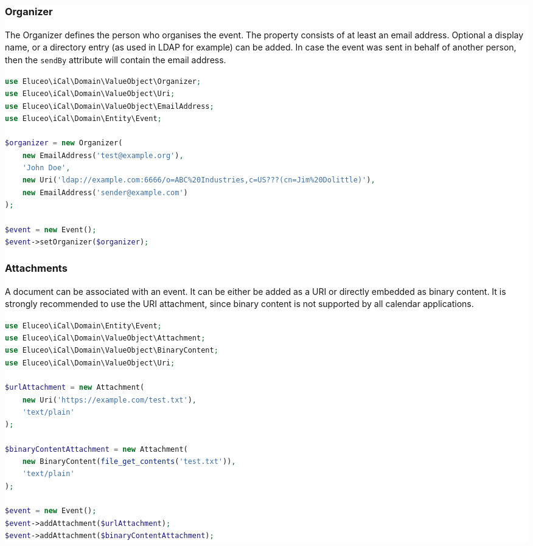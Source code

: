 
### Organizer

The Organizer defines the person who organises the event.
The property consists of at least an email address.
Optional a display name, or a directory entry (as used in LDAP for example) can be added.
In case the event was sent in behalf of another person, then the `sendBy` attribute will contain the email address.

```php
use Eluceo\iCal\Domain\ValueObject\Organizer;
use Eluceo\iCal\Domain\ValueObject\Uri;
use Eluceo\iCal\Domain\ValueObject\EmailAddress;
use Eluceo\iCal\Domain\Entity\Event;

$organizer = new Organizer(
    new EmailAddress('test@example.org'),
    'John Doe',
    new Uri('ldap://example.com:6666/o=ABC%20Industries,c=US???(cn=Jim%20Dolittle)'),
    new EmailAddress('sender@example.com')
);

$event = new Event();
$event->setOrganizer($organizer);
```

### Attachments

A document can be associated with an event.
It can be either be added as a URI or directly embedded as binary content.
It is strongly recommended to use the URI attachment, since binary content is not supported by all calendar applications.

```php
use Eluceo\iCal\Domain\Entity\Event;
use Eluceo\iCal\Domain\ValueObject\Attachment;
use Eluceo\iCal\Domain\ValueObject\BinaryContent;
use Eluceo\iCal\Domain\ValueObject\Uri;

$urlAttachment = new Attachment(
    new Uri('https://example.com/test.txt'),
    'text/plain'
);

$binaryContentAttachment = new Attachment(
    new BinaryContent(file_get_contents('test.txt')),
    'text/plain'
);

$event = new Event();
$event->addAttachment($urlAttachment);
$event->addAttachment($binaryContentAttachment);
```
